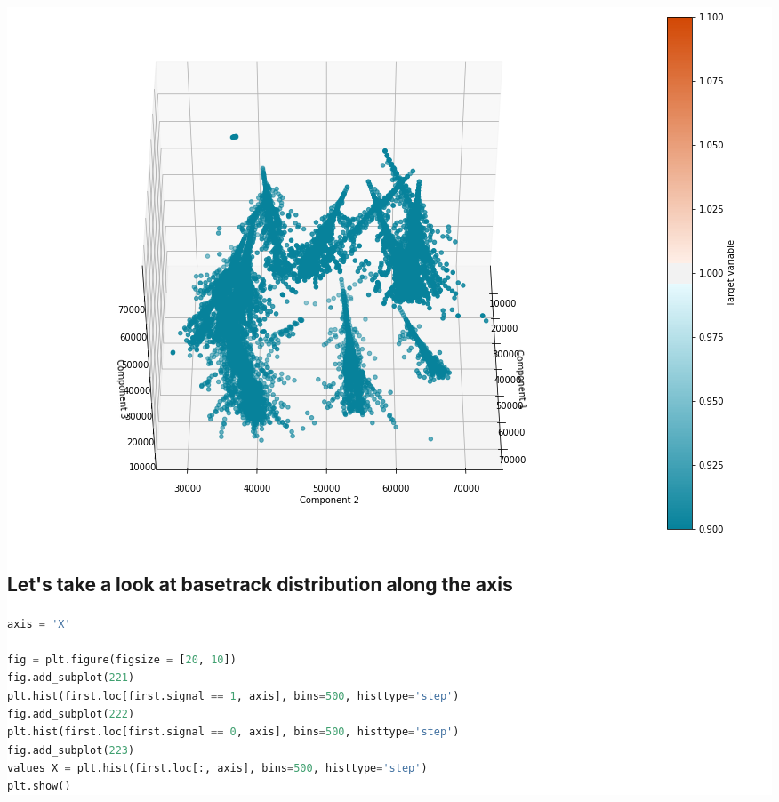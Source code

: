 ![png](index-trial_files/index-trial_10_0.png)


## Let's take a look at basetrack distribution along the axis


```python
axis = 'X'

fig = plt.figure(figsize = [20, 10])
fig.add_subplot(221)
plt.hist(first.loc[first.signal == 1, axis], bins=500, histtype='step')
fig.add_subplot(222)
plt.hist(first.loc[first.signal == 0, axis], bins=500, histtype='step')
fig.add_subplot(223)
values_X = plt.hist(first.loc[:, axis], bins=500, histtype='step')
plt.show()
```

